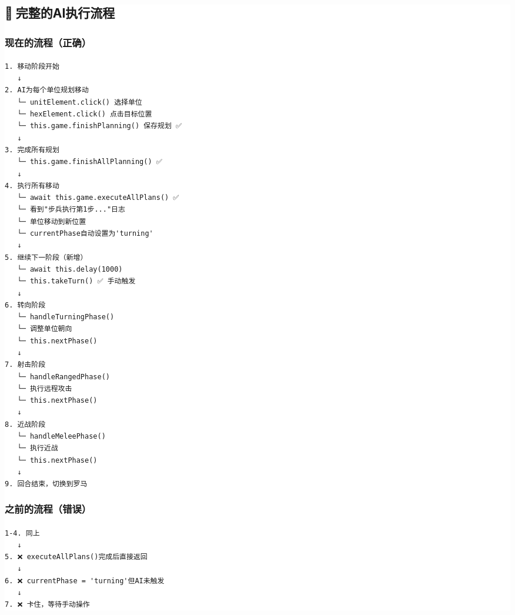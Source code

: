 ## 🔄 完整的AI执行流程

### 现在的流程（正确）

```
1. 移动阶段开始
   ↓
2. AI为每个单位规划移动
   └─ unitElement.click() 选择单位
   └─ hexElement.click() 点击目标位置
   └─ this.game.finishPlanning() 保存规划 ✅
   ↓
3. 完成所有规划
   └─ this.game.finishAllPlanning() ✅
   ↓
4. 执行所有移动
   └─ await this.game.executeAllPlans() ✅
   └─ 看到"步兵执行第1步..."日志
   └─ 单位移动到新位置
   └─ currentPhase自动设置为'turning'
   ↓
5. 继续下一阶段（新增）
   └─ await this.delay(1000)
   └─ this.takeTurn() ✅ 手动触发
   ↓
6. 转向阶段
   └─ handleTurningPhase()
   └─ 调整单位朝向
   └─ this.nextPhase()
   ↓
7. 射击阶段
   └─ handleRangedPhase()
   └─ 执行远程攻击
   └─ this.nextPhase()
   ↓
8. 近战阶段
   └─ handleMeleePhase()
   └─ 执行近战
   └─ this.nextPhase()
   ↓
9. 回合结束，切换到罗马
```

### 之前的流程（错误）

```
1-4. 同上
   ↓
5. ❌ executeAllPlans()完成后直接返回
   ↓
6. ❌ currentPhase = 'turning'但AI未触发
   ↓
7. ❌ 卡住，等待手动操作
```
